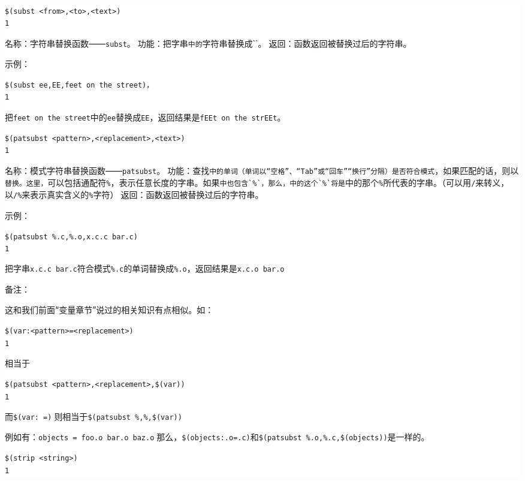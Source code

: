 ```shell
$(subst <from>,<to>,<text>)
1
```

名称：字符串替换函数——`subst`。
 功能：把字串``中的``字符串替换成``。
 返回：函数返回被替换过后的字符串。

示例：

```shell
$(subst ee,EE,feet on the street)，
1
```

把`feet on the street`中的`ee`替换成`EE`，返回结果是`fEEt on the strEEt`。

```shell
$(patsubst <pattern>,<replacement>,<text>)
1
```

名称：模式字符串替换函数——`patsubst`。
 功能：查找``中的单词（单词以“空格”、“Tab”或“回车”“换行”分隔）是否符合模式``，如果匹配的话，则以``替换。这里，``可以包括通配符`%`，表示任意长度的字串。如果``中也包含`%`，那么，中的这个`%`将是``中的那个`%`所代表的字串。（可以用`/`来转义，以`/%`来表示真实含义的`%`字符）
 返回：函数返回被替换过后的字符串。

示例：

```shell
$(patsubst %.c,%.o,x.c.c bar.c)
1
```

把字串`x.c.c bar.c`符合模式`%.c`的单词替换成`%.o`，返回结果是`x.c.o bar.o`

备注：

这和我们前面“变量章节”说过的相关知识有点相似。如：

```shell
$(var:<pattern>=<replacement>)
1
```

相当于

```
$(patsubst <pattern>,<replacement>,$(var))
1
```

而`$(var: =)`
 则相当于`$(patsubst %,%,$(var))`

例如有：`objects = foo.o bar.o baz.o`
 那么，`$(objects:.o=.c)`和`$(patsubst %.o,%.c,$(objects))`是一样的。

```shell
$(strip <string>)
1
```
